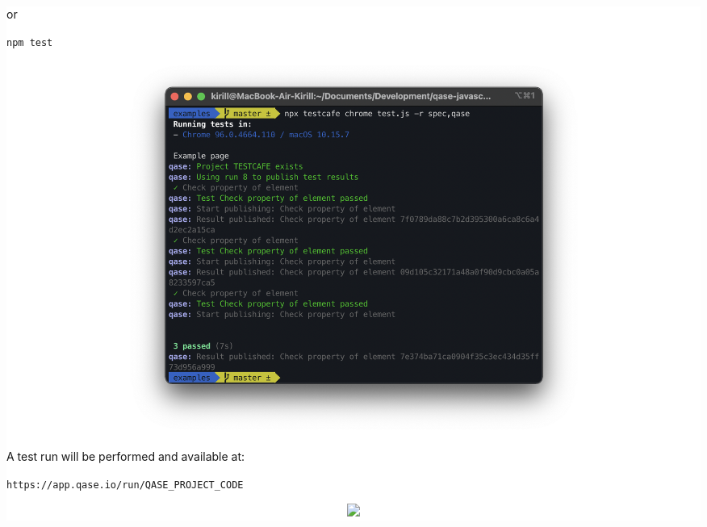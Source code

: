 or

```bash
npm test
```

<p align="center">
  <img width="65%" src="screenshots/screenshot-3.png">
</p>

A test run will be performed and available at:

```
https://app.qase.io/run/QASE_PROJECT_CODE
```

<p align="center">
  <img src="screenshots/demo-3.gif">
</p>
